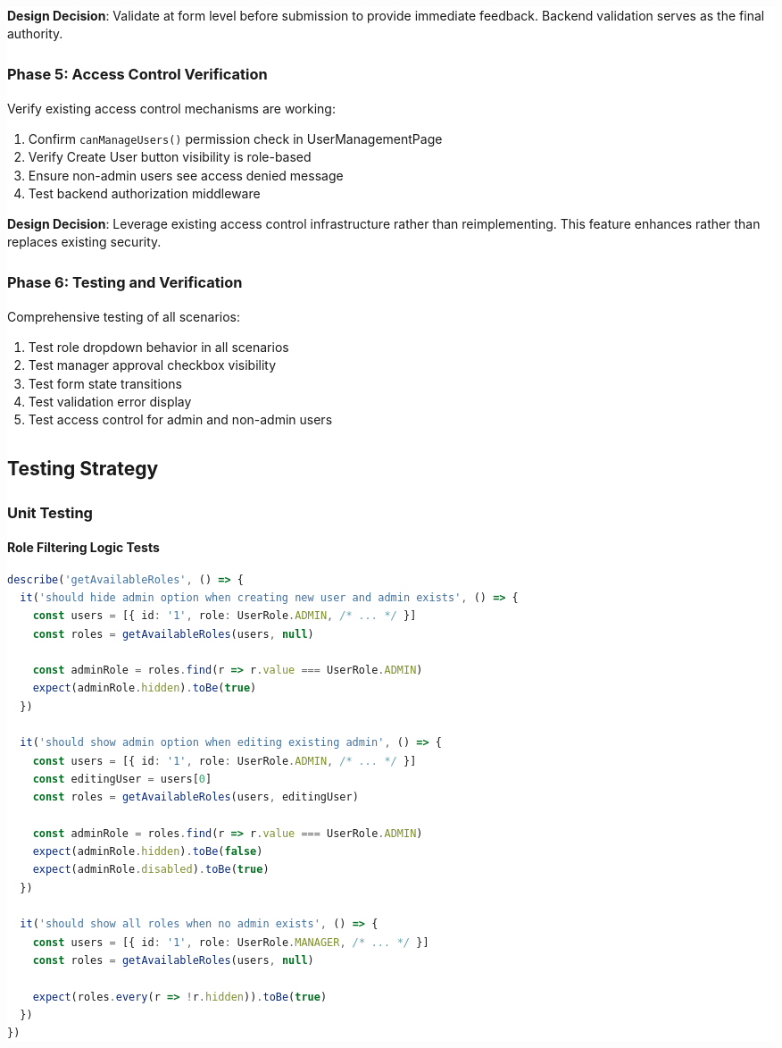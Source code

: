 **Design Decision**: Validate at form level before submission to provide immediate feedback. Backend validation serves as the final authority.

### Phase 5: Access Control Verification

Verify existing access control mechanisms are working:

1. Confirm `canManageUsers()` permission check in UserManagementPage
2. Verify Create User button visibility is role-based
3. Ensure non-admin users see access denied message
4. Test backend authorization middleware

**Design Decision**: Leverage existing access control infrastructure rather than reimplementing. This feature enhances rather than replaces existing security.

### Phase 6: Testing and Verification

Comprehensive testing of all scenarios:

1. Test role dropdown behavior in all scenarios
2. Test manager approval checkbox visibility
3. Test form state transitions
4. Test validation error display
5. Test access control for admin and non-admin users


## Testing Strategy

### Unit Testing

**Role Filtering Logic Tests**

```typescript
describe('getAvailableRoles', () => {
  it('should hide admin option when creating new user and admin exists', () => {
    const users = [{ id: '1', role: UserRole.ADMIN, /* ... */ }]
    const roles = getAvailableRoles(users, null)
    
    const adminRole = roles.find(r => r.value === UserRole.ADMIN)
    expect(adminRole.hidden).toBe(true)
  })
  
  it('should show admin option when editing existing admin', () => {
    const users = [{ id: '1', role: UserRole.ADMIN, /* ... */ }]
    const editingUser = users[0]
    const roles = getAvailableRoles(users, editingUser)
    
    const adminRole = roles.find(r => r.value === UserRole.ADMIN)
    expect(adminRole.hidden).toBe(false)
    expect(adminRole.disabled).toBe(true)
  })
  
  it('should show all roles when no admin exists', () => {
    const users = [{ id: '1', role: UserRole.MANAGER, /* ... */ }]
    const roles = getAvailableRoles(users, null)
    
    expect(roles.every(r => !r.hidden)).toBe(true)
  })
})
```
